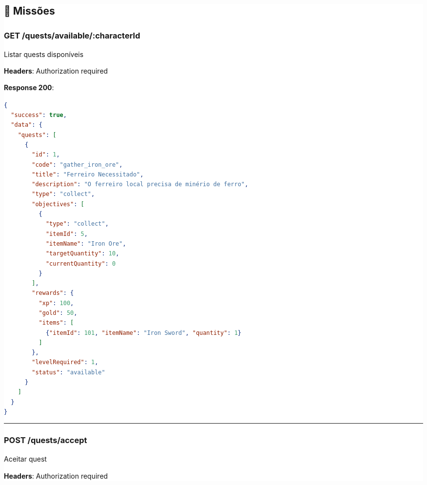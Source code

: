 
## 🎯 Missões

### GET /quests/available/:characterId

Listar quests disponíveis

**Headers**: Authorization required

**Response 200**:
```json
{
  "success": true,
  "data": {
    "quests": [
      {
        "id": 1,
        "code": "gather_iron_ore",
        "title": "Ferreiro Necessitado",
        "description": "O ferreiro local precisa de minério de ferro",
        "type": "collect",
        "objectives": [
          {
            "type": "collect",
            "itemId": 5,
            "itemName": "Iron Ore",
            "targetQuantity": 10,
            "currentQuantity": 0
          }
        ],
        "rewards": {
          "xp": 100,
          "gold": 50,
          "items": [
            {"itemId": 101, "itemName": "Iron Sword", "quantity": 1}
          ]
        },
        "levelRequired": 1,
        "status": "available"
      }
    ]
  }
}
```

---

### POST /quests/accept

Aceitar quest

**Headers**: Authorization required
